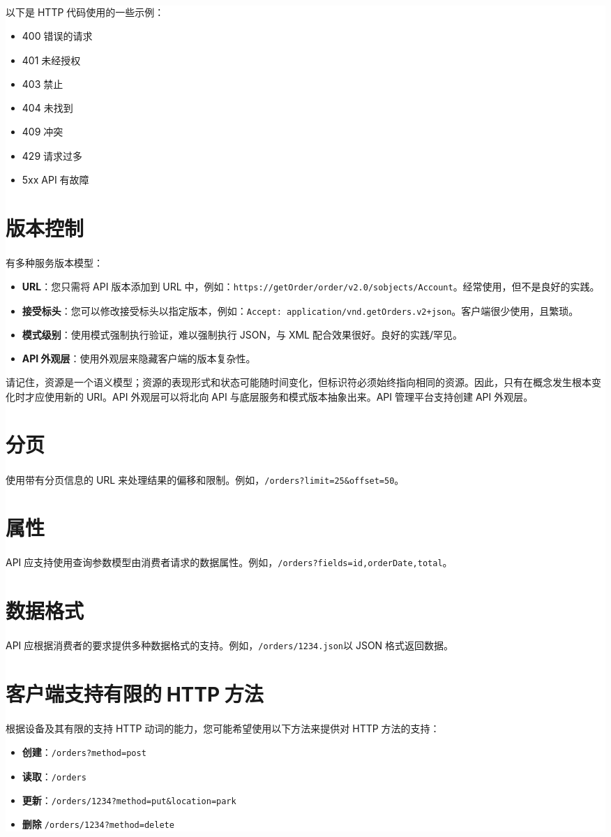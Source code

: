 以下是 HTTP 代码使用的一些示例：

+   400 错误的请求

+   401 未经授权

+   403 禁止

+   404 未找到

+   409 冲突

+   429 请求过多

+   5xx API 有故障

# 版本控制

有多种服务版本模型：

+   **URL**：您只需将 API 版本添加到 URL 中，例如：`https://getOrder/order/v2.0/sobjects/Account`。经常使用，但不是良好的实践。

+   **接受标头**：您可以修改接受标头以指定版本，例如：`Accept: application/vnd.getOrders.v2+json`。客户端很少使用，且繁琐。

+   **模式级别**：使用模式强制执行验证，难以强制执行 JSON，与 XML 配合效果很好。良好的实践/罕见。

+   **API 外观层**：使用外观层来隐藏客户端的版本复杂性。

请记住，资源是一个语义模型；资源的表现形式和状态可能随时间变化，但标识符必须始终指向相同的资源。因此，只有在概念发生根本变化时才应使用新的 URI。API 外观层可以将北向 API 与底层服务和模式版本抽象出来。API 管理平台支持创建 API 外观层。

# 分页

使用带有分页信息的 URL 来处理结果的偏移和限制。例如，`/orders?limit=25&offset=50`。

# 属性

API 应支持使用查询参数模型由消费者请求的数据属性。例如，`/orders?fields=id,orderDate,total`。

# 数据格式

API 应根据消费者的要求提供多种数据格式的支持。例如，`/orders/1234.json`以 JSON 格式返回数据。

# 客户端支持有限的 HTTP 方法

根据设备及其有限的支持 HTTP 动词的能力，您可能希望使用以下方法来提供对 HTTP 方法的支持：

+   **创建**：`/orders?method=post`

+   **读取**：`/orders`

+   **更新**：`/orders/1234?method=put&location=park`

+   **删除** `/orders/1234?method=delete`
